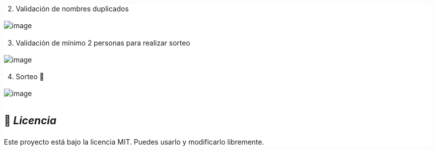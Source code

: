 2. Validación de nombres duplicados
<img width="1430" height="894" alt="image" src="https://github.com/user-attachments/assets/4491bd33-48da-4adb-b763-8e082fc3e9d0" />


3. Validación de mínimo 2 personas para realizar sorteo
<img width="1102" height="915" alt="image" src="https://github.com/user-attachments/assets/fbde0a1d-91b4-477e-8a4c-b16b302eee70" />


4. Sorteo 🎊
<img width="1199" height="984" alt="image" src="https://github.com/user-attachments/assets/7609c50f-befb-4fa9-9192-4dbded77e67e" />


## 📄 *Licencia*

Este proyecto está bajo la licencia MIT. Puedes usarlo y modificarlo libremente.
